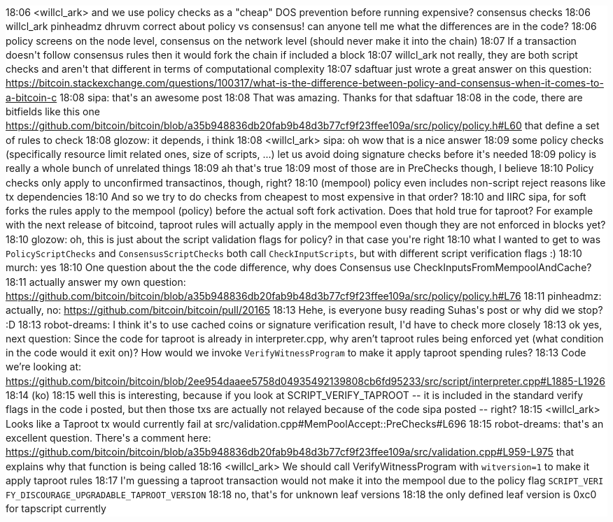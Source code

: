 18:06 <willcl_ark> and we use policy checks as a "cheap" DOS prevention before running expensive? consensus checks
18:06 <glozow> willcl_ark pinheadmz dhruvm correct about policy vs consensus! can anyone tell me what the differences are in the code?
18:06 <sequel> policy screens on the node level, consensus on the network level (should never make it into the chain)
18:07 <michaelfolkson> If a transaction doesn't follow consensus rules then it would fork the chain if included a block
18:07 <glozow> willcl_ark not really, they are both script checks and aren't that different in terms of computational complexity
18:07 <sipa> sdaftuar just wrote a great answer on this question: https://bitcoin.stackexchange.com/questions/100317/what-is-the-difference-between-policy-and-consensus-when-it-comes-to-a-bitcoin-c
18:08 <glozow> sipa: that's an awesome post
18:08 <michaelfolkson> That was amazing. Thanks for that sdaftuar
18:08 <pinheadmz> in the code, there are bitfields like this one https://github.com/bitcoin/bitcoin/blob/a35b948836db20fab9b48d3b77cf9f23ffee109a/src/policy/policy.h#L60 that define a set of rules to check
18:08 <sipa> glozow: it depends, i think
18:08 <willcl_ark> sipa: oh wow that is a nice answer
18:09 <sipa> some policy checks (specifically resource limit related ones, size of scripts, ...) let us avoid doing signature checks before it's needed
18:09 <sipa> policy is really a whole bunch of unrelated things
18:09 <glozow> ah that's true
18:09 <glozow> most of those are in PreChecks though, I believe
18:10 <murch> Policy checks only apply to unconfirmed transactinos, though, right?
18:10 <MarcoFalke> (mempool) policy even includes non-script reject reasons like tx dependencies
18:10 <michaelfolkson> And so we try to do checks from cheapest to most expensive in that order?
18:10 <pinheadmz> and IIRC sipa, for soft forks the rules apply to the mempool (policy) before the actual soft fork activation. Does that hold true for taproot? For example with the next release of bitcoind, taproot rules will actually apply in the mempool even though they are not enforced in blocks yet?
18:10 <sipa> glozow: oh, this is just about the script validation flags for policy? in that case you're right
18:10 <glozow> what I wanted to get to was `PolicyScriptChecks` and `ConsensusScriptChecks` both call `CheckInputScripts`, but with different script verification flags :)
18:10 <MarcoFalke> murch: yes
18:10 <robot-dreams> One question about the the code difference, why does Consensus use CheckInputsFromMempoolAndCache?
18:11 <pinheadmz> actually answer my own question: https://github.com/bitcoin/bitcoin/blob/a35b948836db20fab9b48d3b77cf9f23ffee109a/src/policy/policy.h#L76
18:11 <sipa> pinheadmz: actually, no: https://github.com/bitcoin/bitcoin/pull/20165
18:13 <murch> Hehe, is everyone busy reading Suhas's post or why did we stop? :D
18:13 <glozow> robot-dreams: I think it's to use cached coins or signature verification result, I'd have to check more closely
18:13 <glozow> ok yes, next question: Since the code for taproot is already in interpreter.cpp, why aren’t taproot rules being enforced yet (what condition in the code would it exit on)? How would we invoke `VerifyWitnessProgram` to make it apply taproot spending rules?
18:13 <glozow> Code we’re looking at: https://github.com/bitcoin/bitcoin/blob/2ee954daaee5758d04935492139808cb6fd95233/src/script/interpreter.cpp#L1885-L1926
18:14 <thomasb06> (ko)
18:15 <pinheadmz> well this is interesting, because if you look at SCRIPT_VERIFY_TAPROOT -- it is included in the standard verify flags in the code i posted, but then those txs are actually not relayed because of the code sipa posted -- right?
18:15 <willcl_ark> Looks like a Taproot tx would currently fail at src/validation.cpp#MemPoolAccept::PreChecks#L696
18:15 <jnewbery> robot-dreams: that's an excellent question. There's a comment here: https://github.com/bitcoin/bitcoin/blob/a35b948836db20fab9b48d3b77cf9f23ffee109a/src/validation.cpp#L959-L975 that explains why that function is being called
18:16 <willcl_ark> We should call VerifyWitnessProgram with `witversion=1` to make it apply taproot rules
18:17 <robot-dreams> I'm guessing a taproot transaction would not make it into the mempool due to the policy flag `SCRIPT_VERIFY_DISCOURAGE_UPGRADABLE_TAPROOT_VERSION`
18:18 <sipa> no, that's for unknown leaf versions
18:18 <sipa> the only defined leaf version is 0xc0 for tapscript currently